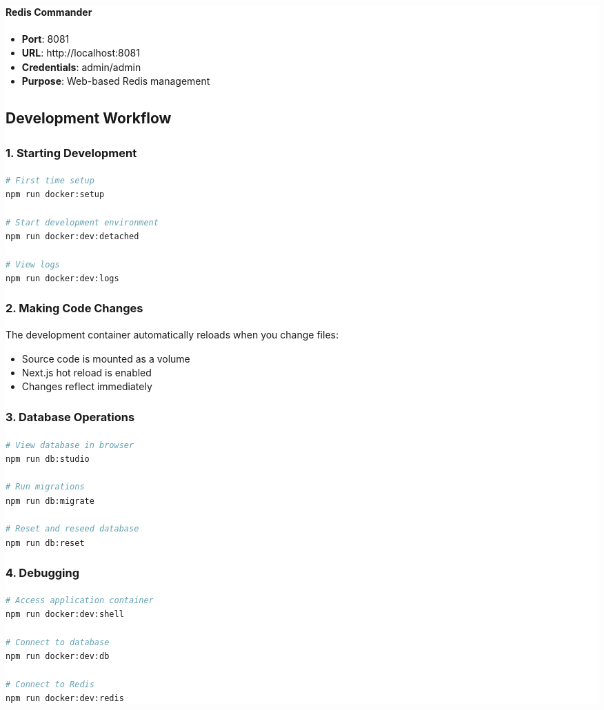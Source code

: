 #### Redis Commander

- **Port**: 8081
- **URL**: http://localhost:8081
- **Credentials**: admin/admin
- **Purpose**: Web-based Redis management

## Development Workflow

### 1. Starting Development

```bash
# First time setup
npm run docker:setup

# Start development environment
npm run docker:dev:detached

# View logs
npm run docker:dev:logs
```

### 2. Making Code Changes

The development container automatically reloads when you change files:

- Source code is mounted as a volume
- Next.js hot reload is enabled
- Changes reflect immediately

### 3. Database Operations

```bash
# View database in browser
npm run db:studio

# Run migrations
npm run db:migrate

# Reset and reseed database
npm run db:reset
```

### 4. Debugging

```bash
# Access application container
npm run docker:dev:shell

# Connect to database
npm run docker:dev:db

# Connect to Redis
npm run docker:dev:redis
```
